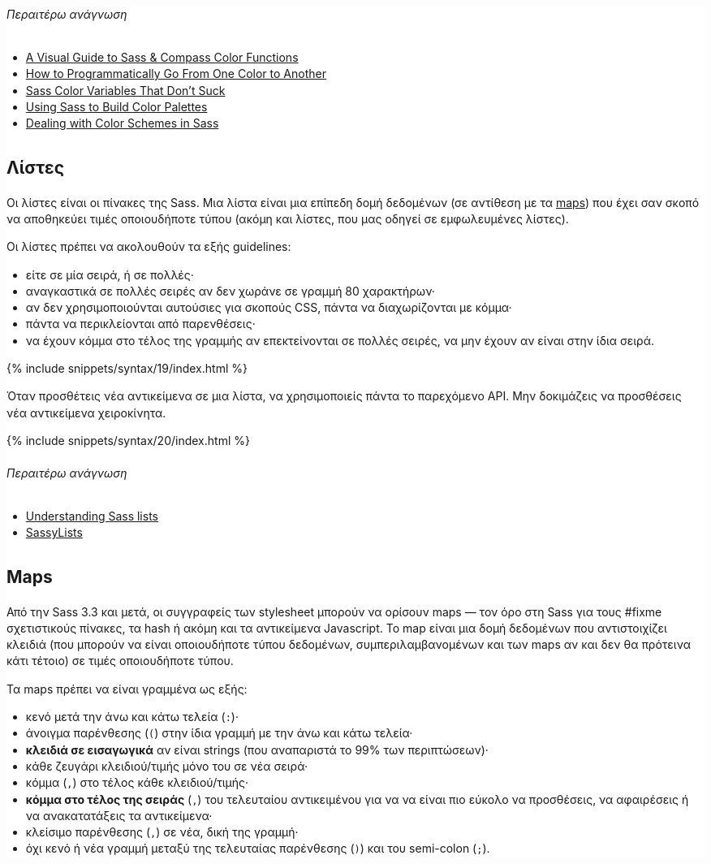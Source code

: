 ###### Περαιτέρω ανάγνωση

* [A Visual Guide to Sass & Compass Color Functions](http://jackiebalzer.com/color)
* [How to Programmatically Go From One Color to Another](http://thesassway.com/advanced/how-to-programtically-go-from-one-color-to-another-in-sass)
* [Sass Color Variables That Don’t Suck](http://davidwalsh.name/sass-color-variables-dont-suck)
* [Using Sass to Build Color Palettes](http://www.sitepoint.com/using-sass-build-color-palettes/)
* [Dealing with Color Schemes in Sass](http://www.sitepoint.com/dealing-color-schemes-sass/)

## Λίστες

Οι λίστες είναι οι πίνακες της Sass. Μια λίστα είναι μια επίπεδη δομή δεδομένων (σε αντίθεση με τα [maps](#maps)) που έχει σαν σκοπό να αποθηκεύει τιμές οποιουδήποτε τύπου (ακόμη και λίστες, που μας οδηγεί σε εμφωλευμένες λίστες).

Οι λίστες πρέπει να ακολουθούν τα εξής guidelines:

* είτε σε μία σειρά, ή σε πολλές·
* αναγκαστικά σε πολλές σειρές αν δεν χωράνε σε γραμμή 80 χαρακτήρων·
* αν δεν χρησιμοποιούνται αυτούσιες για σκοπούς CSS, πάντα να διαχωρίζονται με κόμμα·
* πάντα να περικλείονται από παρενθέσεις·
* να έχουν κόμμα στο τέλος της γραμμής αν επεκτείνονται σε πολλές σειρές, να μην έχουν αν είναι στην ίδια σειρά.

{% include snippets/syntax/19/index.html %}

Όταν προσθέτεις νέα αντικείμενα σε μια λίστα, να χρησιμοποιείς πάντα το παρεχόμενο API. Μην δοκιμάζεις να προσθέσεις νέα αντικείμενα χειροκίνητα.

{% include snippets/syntax/20/index.html %}

###### Περαιτέρω ανάγνωση

* [Understanding Sass lists](http://hugogiraudel.com/2013/07/15/understanding-sass-lists/)
* [SassyLists](http://sassylists.com)

## Maps

Από την Sass 3.3 και μετά, οι συγγραφείς των stylesheet μπορούν να ορίσουν maps &mdash; τον όρο στη Sass για τους #fixme σχετιστικούς πίνακες, τα hash ή ακόμη και τα αντικείμενα Javascript. Το map είναι μια δομή δεδομένων που αντιστοιχίζει κλειδιά (που μπορούν να είναι οποιουδήποτε τύπου δεδομένων, συμπεριλαμβανομένων και των maps αν και δεν θα πρότεινα κάτι τέτοιο) σε τιμές οποιουδήποτε τύπου.

Τα maps πρέπει να είναι γραμμένα ως εξής:

* κενό μετά την άνω και κάτω τελεία (`:`)·
* άνοιγμα παρένθεσης (`(`) στην ίδια γραμμή με την άνω και κάτω τελεία·
* **κλειδιά σε εισαγωγικά** αν είναι strings (που αναπαριστά το 99% των περιπτώσεων)·
* κάθε ζευγάρι κλειδιού/τιμής μόνο του σε νέα σειρά·
* κόμμα (`,`) στο τέλος κάθε κλειδιού/τιμής·
* **κόμμα στο τέλος της σειράς** (`,`) του τελευταίου αντικειμένου για να να είναι πιο εύκολο να προσθέσεις, να αφαιρέσεις ή να ανακατατάξεις τα αντικείμενα·
* κλείσιμο παρένθεσης (`,`) σε νέα, δική της γραμμή·
* όχι κενό ή νέα γραμμή μεταξύ της τελευταίας παρένθεσης (`)`) και του semi-colon (`;`).
